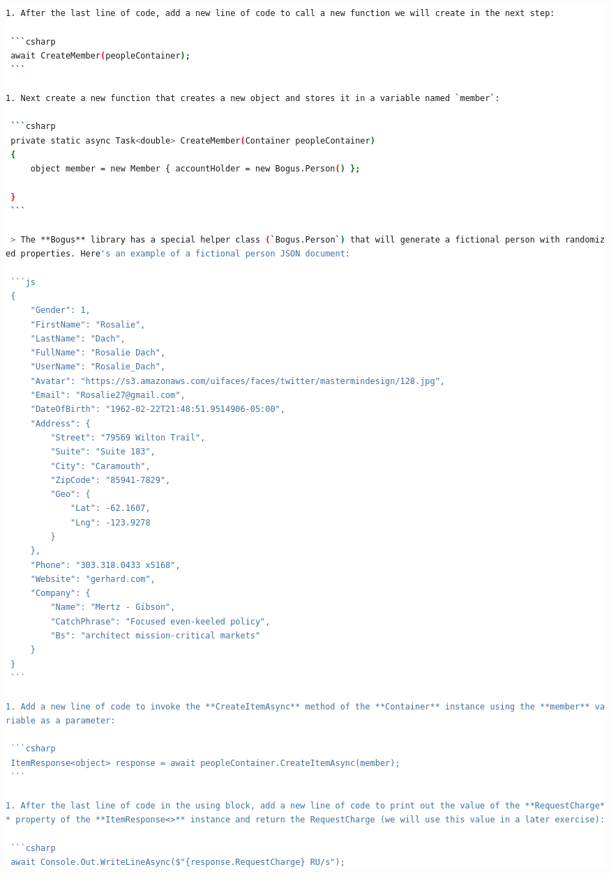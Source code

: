    ```sh
1. After the last line of code, add a new line of code to call a new function we will create in the next step:

    ```csharp
    await CreateMember(peopleContainer);
    ```

1. Next create a new function that creates a new object and stores it in a variable named `member`:

    ```csharp
    private static async Task<double> CreateMember(Container peopleContainer)
    {
        object member = new Member { accountHolder = new Bogus.Person() };

    }
    ```

    > The **Bogus** library has a special helper class (`Bogus.Person`) that will generate a fictional person with randomized properties. Here's an example of a fictional person JSON document:

    ```js
    {
        "Gender": 1,
        "FirstName": "Rosalie",
        "LastName": "Dach",
        "FullName": "Rosalie Dach",
        "UserName": "Rosalie_Dach",
        "Avatar": "https://s3.amazonaws.com/uifaces/faces/twitter/mastermindesign/128.jpg",
        "Email": "Rosalie27@gmail.com",
        "DateOfBirth": "1962-02-22T21:48:51.9514906-05:00",
        "Address": {
            "Street": "79569 Wilton Trail",
            "Suite": "Suite 183",
            "City": "Caramouth",
            "ZipCode": "85941-7829",
            "Geo": {
                "Lat": -62.1607,
                "Lng": -123.9278
            }
        },
        "Phone": "303.318.0433 x5168",
        "Website": "gerhard.com",
        "Company": {
            "Name": "Mertz - Gibson",
            "CatchPhrase": "Focused even-keeled policy",
            "Bs": "architect mission-critical markets"
        }
    }
    ```

1. Add a new line of code to invoke the **CreateItemAsync** method of the **Container** instance using the **member** variable as a parameter:

    ```csharp
    ItemResponse<object> response = await peopleContainer.CreateItemAsync(member);
    ```

1. After the last line of code in the using block, add a new line of code to print out the value of the **RequestCharge** property of the **ItemResponse<>** instance and return the RequestCharge (we will use this value in a later exercise):

    ```csharp
    await Console.Out.WriteLineAsync($"{response.RequestCharge} RU/s");
   ```